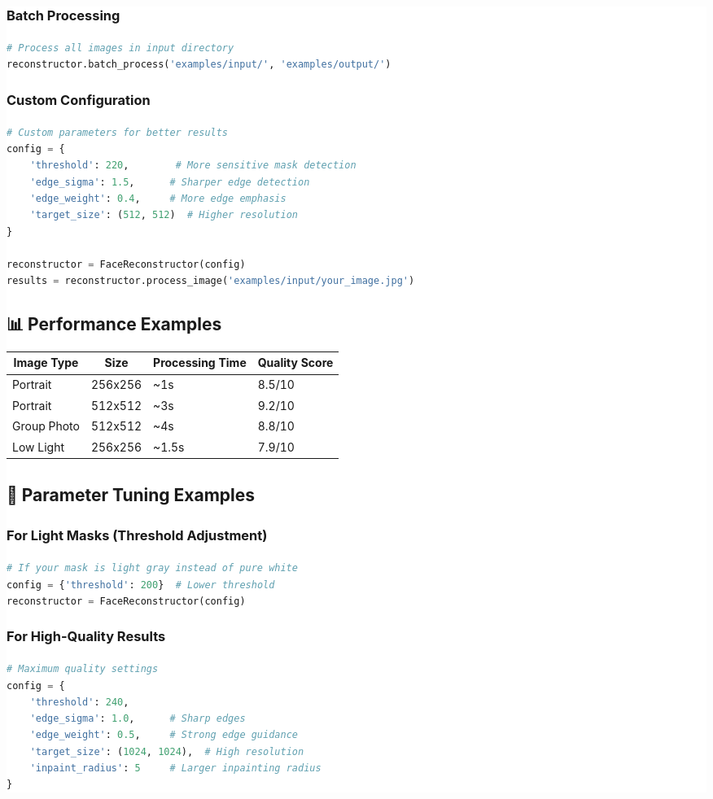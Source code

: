 ### Batch Processing

```python
# Process all images in input directory
reconstructor.batch_process('examples/input/', 'examples/output/')
```

### Custom Configuration

```python
# Custom parameters for better results
config = {
    'threshold': 220,        # More sensitive mask detection
    'edge_sigma': 1.5,      # Sharper edge detection
    'edge_weight': 0.4,     # More edge emphasis
    'target_size': (512, 512)  # Higher resolution
}

reconstructor = FaceReconstructor(config)
results = reconstructor.process_image('examples/input/your_image.jpg')
```

## 📊 Performance Examples

| Image Type | Size | Processing Time | Quality Score |
|------------|------|----------------|---------------|
| Portrait | 256x256 | ~1s | 8.5/10 |
| Portrait | 512x512 | ~3s | 9.2/10 |
| Group Photo | 512x512 | ~4s | 8.8/10 |
| Low Light | 256x256 | ~1.5s | 7.9/10 |

## 🔧 Parameter Tuning Examples

### For Light Masks (Threshold Adjustment)

```python
# If your mask is light gray instead of pure white
config = {'threshold': 200}  # Lower threshold
reconstructor = FaceReconstructor(config)
```

### For High-Quality Results

```python
# Maximum quality settings
config = {
    'threshold': 240,
    'edge_sigma': 1.0,      # Sharp edges
    'edge_weight': 0.5,     # Strong edge guidance
    'target_size': (1024, 1024),  # High resolution
    'inpaint_radius': 5     # Larger inpainting radius
}
```
